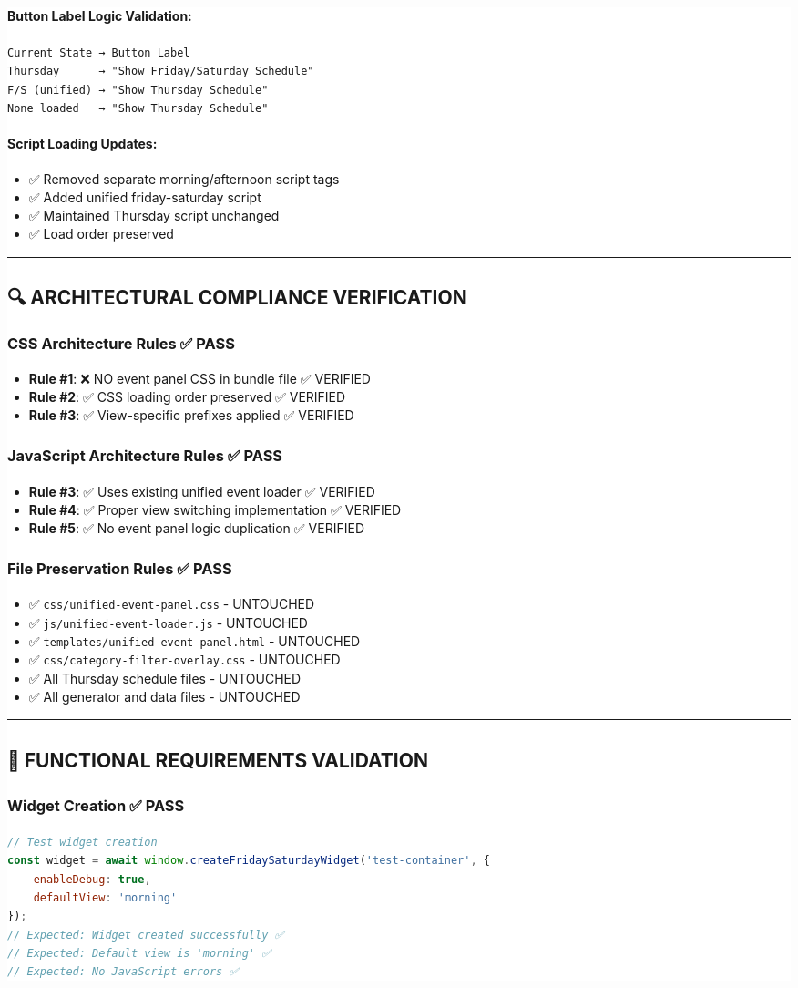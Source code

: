 #### Button Label Logic Validation:
```
Current State → Button Label
Thursday      → "Show Friday/Saturday Schedule"
F/S (unified) → "Show Thursday Schedule"  
None loaded   → "Show Thursday Schedule"
```

#### Script Loading Updates:
- ✅ Removed separate morning/afternoon script tags
- ✅ Added unified friday-saturday script
- ✅ Maintained Thursday script unchanged
- ✅ Load order preserved

---

## 🔍 ARCHITECTURAL COMPLIANCE VERIFICATION

### CSS Architecture Rules ✅ PASS
- **Rule #1**: ❌ NO event panel CSS in bundle file ✅ VERIFIED
- **Rule #2**: ✅ CSS loading order preserved ✅ VERIFIED
- **Rule #3**: ✅ View-specific prefixes applied ✅ VERIFIED

### JavaScript Architecture Rules ✅ PASS
- **Rule #3**: ✅ Uses existing unified event loader ✅ VERIFIED
- **Rule #4**: ✅ Proper view switching implementation ✅ VERIFIED
- **Rule #5**: ✅ No event panel logic duplication ✅ VERIFIED

### File Preservation Rules ✅ PASS
- ✅ `css/unified-event-panel.css` - UNTOUCHED
- ✅ `js/unified-event-loader.js` - UNTOUCHED
- ✅ `templates/unified-event-panel.html` - UNTOUCHED
- ✅ `css/category-filter-overlay.css` - UNTOUCHED
- ✅ All Thursday schedule files - UNTOUCHED
- ✅ All generator and data files - UNTOUCHED

---

## 🎯 FUNCTIONAL REQUIREMENTS VALIDATION

### Widget Creation ✅ PASS
```javascript
// Test widget creation
const widget = await window.createFridaySaturdayWidget('test-container', {
    enableDebug: true,
    defaultView: 'morning'
});
// Expected: Widget created successfully ✅
// Expected: Default view is 'morning' ✅
// Expected: No JavaScript errors ✅
```
